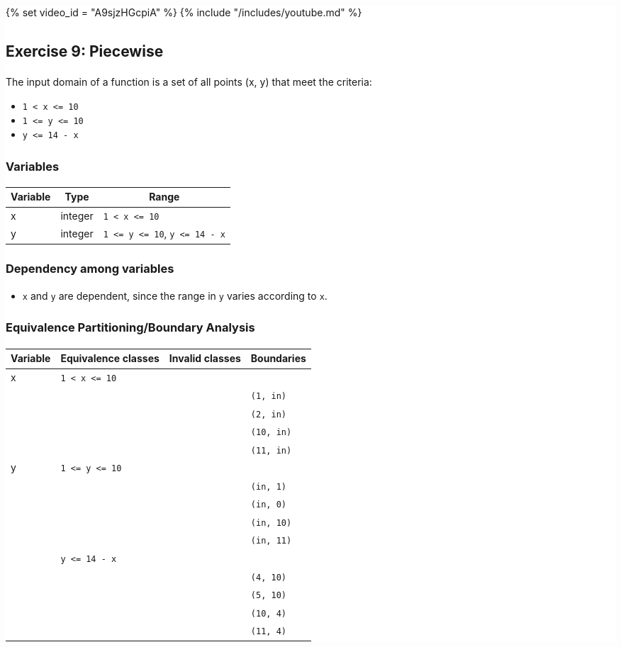 {% set video_id = "A9sjzHGcpiA" %}
{% include "/includes/youtube.md" %}

## Exercise 9: Piecewise

The input domain of a function is a set of all points (x, y) that meet the criteria:

* `1 < x <= 10`
* `1 <= y <= 10`
* `y <= 14 - x`

### Variables
| Variable | Type | Range |
| -------- | ---- | ----- |
| x | integer | `1 < x <= 10`
| y | integer | `1 <= y <= 10`, `y <= 14 - x`

### Dependency among variables

* `x` and `y` are dependent, since the range in `y` varies according to `x`.

### Equivalence Partitioning/Boundary Analysis
| Variable | Equivalence classes | Invalid classes | Boundaries |
| -------- | ------------------- | --------------- | ---------- |
| x | `1 < x <= 10` | | |
| | | | `(1, in)` |
| | | | `(2, in)` |
| | | | `(10, in)` |
| | | | `(11, in)` |
| y | `1 <= y <= 10` | | |
| | | | `(in, 1)` |
| | | | `(in, 0)` |
| | | | `(in, 10)` |
| | | | `(in, 11)` |
| | `y <= 14 - x` | | |
| | | | `(4, 10)` |
| | | | `(5, 10)` |
| | | | `(10, 4)` |
| | | | `(11, 4)` |
